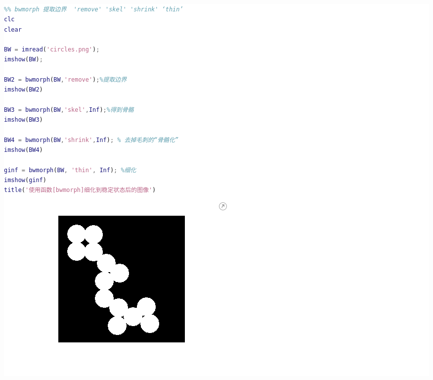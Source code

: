 ```matlab
%% bwmorph 提取边界  'remove' 'skel' 'shrink' ‘thin’
clc
clear

BW = imread('circles.png');
imshow(BW);

BW2 = bwmorph(BW,'remove');%提取边界
imshow(BW2)

BW3 = bwmorph(BW,'skel',Inf);%得到骨骼
imshow(BW3)

BW4 = bwmorph(BW,'shrink',Inf); % 去掉毛刺的“骨骼化”
imshow(BW4)

ginf = bwmorph(BW, 'thin', Inf); %细化
imshow(ginf)
title('使用函数[bwmorph]细化到稳定状态后的图像')
```

![1576758972620](../typora-pic/1576758972620.png)
